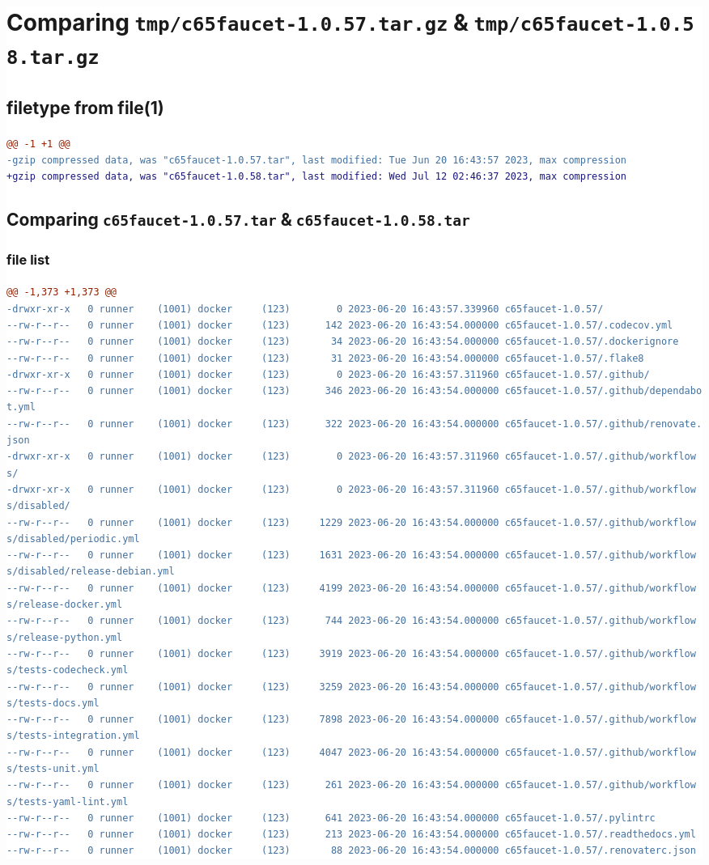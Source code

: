 # Comparing `tmp/c65faucet-1.0.57.tar.gz` & `tmp/c65faucet-1.0.58.tar.gz`

## filetype from file(1)

```diff
@@ -1 +1 @@
-gzip compressed data, was "c65faucet-1.0.57.tar", last modified: Tue Jun 20 16:43:57 2023, max compression
+gzip compressed data, was "c65faucet-1.0.58.tar", last modified: Wed Jul 12 02:46:37 2023, max compression
```

## Comparing `c65faucet-1.0.57.tar` & `c65faucet-1.0.58.tar`

### file list

```diff
@@ -1,373 +1,373 @@
-drwxr-xr-x   0 runner    (1001) docker     (123)        0 2023-06-20 16:43:57.339960 c65faucet-1.0.57/
--rw-r--r--   0 runner    (1001) docker     (123)      142 2023-06-20 16:43:54.000000 c65faucet-1.0.57/.codecov.yml
--rw-r--r--   0 runner    (1001) docker     (123)       34 2023-06-20 16:43:54.000000 c65faucet-1.0.57/.dockerignore
--rw-r--r--   0 runner    (1001) docker     (123)       31 2023-06-20 16:43:54.000000 c65faucet-1.0.57/.flake8
-drwxr-xr-x   0 runner    (1001) docker     (123)        0 2023-06-20 16:43:57.311960 c65faucet-1.0.57/.github/
--rw-r--r--   0 runner    (1001) docker     (123)      346 2023-06-20 16:43:54.000000 c65faucet-1.0.57/.github/dependabot.yml
--rw-r--r--   0 runner    (1001) docker     (123)      322 2023-06-20 16:43:54.000000 c65faucet-1.0.57/.github/renovate.json
-drwxr-xr-x   0 runner    (1001) docker     (123)        0 2023-06-20 16:43:57.311960 c65faucet-1.0.57/.github/workflows/
-drwxr-xr-x   0 runner    (1001) docker     (123)        0 2023-06-20 16:43:57.311960 c65faucet-1.0.57/.github/workflows/disabled/
--rw-r--r--   0 runner    (1001) docker     (123)     1229 2023-06-20 16:43:54.000000 c65faucet-1.0.57/.github/workflows/disabled/periodic.yml
--rw-r--r--   0 runner    (1001) docker     (123)     1631 2023-06-20 16:43:54.000000 c65faucet-1.0.57/.github/workflows/disabled/release-debian.yml
--rw-r--r--   0 runner    (1001) docker     (123)     4199 2023-06-20 16:43:54.000000 c65faucet-1.0.57/.github/workflows/release-docker.yml
--rw-r--r--   0 runner    (1001) docker     (123)      744 2023-06-20 16:43:54.000000 c65faucet-1.0.57/.github/workflows/release-python.yml
--rw-r--r--   0 runner    (1001) docker     (123)     3919 2023-06-20 16:43:54.000000 c65faucet-1.0.57/.github/workflows/tests-codecheck.yml
--rw-r--r--   0 runner    (1001) docker     (123)     3259 2023-06-20 16:43:54.000000 c65faucet-1.0.57/.github/workflows/tests-docs.yml
--rw-r--r--   0 runner    (1001) docker     (123)     7898 2023-06-20 16:43:54.000000 c65faucet-1.0.57/.github/workflows/tests-integration.yml
--rw-r--r--   0 runner    (1001) docker     (123)     4047 2023-06-20 16:43:54.000000 c65faucet-1.0.57/.github/workflows/tests-unit.yml
--rw-r--r--   0 runner    (1001) docker     (123)      261 2023-06-20 16:43:54.000000 c65faucet-1.0.57/.github/workflows/tests-yaml-lint.yml
--rw-r--r--   0 runner    (1001) docker     (123)      641 2023-06-20 16:43:54.000000 c65faucet-1.0.57/.pylintrc
--rw-r--r--   0 runner    (1001) docker     (123)      213 2023-06-20 16:43:54.000000 c65faucet-1.0.57/.readthedocs.yml
--rw-r--r--   0 runner    (1001) docker     (123)       88 2023-06-20 16:43:54.000000 c65faucet-1.0.57/.renovaterc.json
```